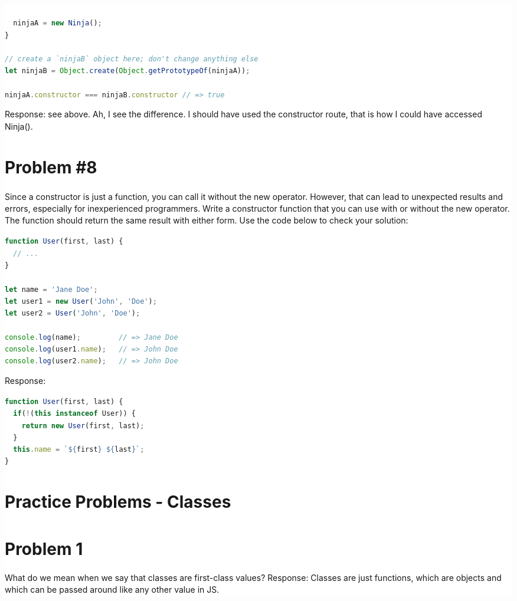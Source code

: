```javascript

  ninjaA = new Ninja();
}

// create a `ninjaB` object here; don't change anything else
let ninjaB = Object.create(Object.getPrototypeOf(ninjaA));

ninjaA.constructor === ninjaB.constructor // => true
```
Response: see above.
Ah, I see the difference. I should have used the constructor route, that is how I could have accessed Ninja().

# Problem #8
Since a constructor is just a function, you can call it without the new operator. However, that can lead to unexpected results and errors, especially for inexperienced programmers. Write a constructor function that you can use with or without the new operator. The function should return the same result with either form. Use the code below to check your solution:
```javascript
function User(first, last) {
  // ...
}

let name = 'Jane Doe';
let user1 = new User('John', 'Doe');
let user2 = User('John', 'Doe');

console.log(name);         // => Jane Doe
console.log(user1.name);   // => John Doe
console.log(user2.name);   // => John Doe
```
Response: 
```javascript
function User(first, last) {
  if(!(this instanceof User)) {
    return new User(first, last);
  }
  this.name = `${first} ${last}`;
}
```

# Practice Problems - Classes

# Problem 1
What do we mean when we say that classes are first-class values?
Response: Classes are just functions, which are objects and which can be passed around like any other value in JS.
